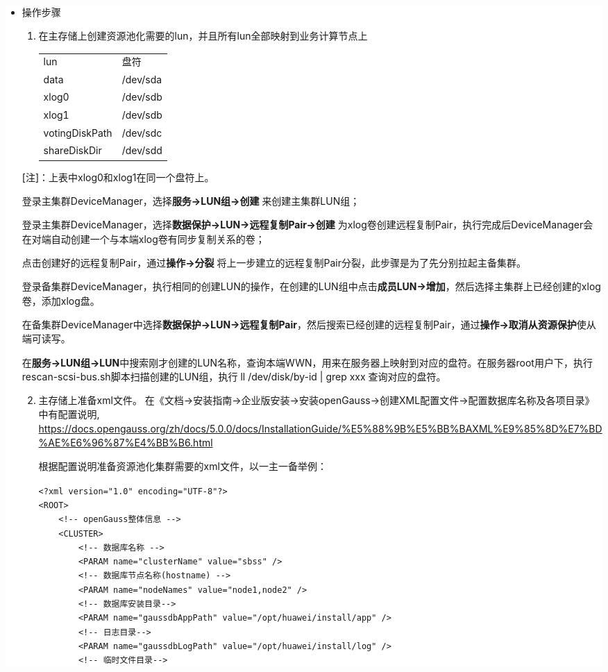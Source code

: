 -   操作步骤
    1. 在主存储上创建资源池化需要的lun，并且所有lun全部映射到业务计算节点上

        <table>
        <tbody>
        <tr>
            <td rowspan='1'>lun</td>
            <td rowspan='1'>盘符</td>
        </tr>
        <tr>
            <td rowspan='1'>data</td>
            <td rowspan='1'>/dev/sda</td>
        </tr>
        <tr>
            <td rowspan='1'>xlog0</td>
            <td rowspan='1'>/dev/sdb</td>
        </tr>
        <tr>
            <td rowspan='1'>xlog1</td>
            <td rowspan='1'>/dev/sdb</td>
        </tr>
        <tr>
            <td rowspan='1'>votingDiskPath</td>
            <td rowspan='1'>/dev/sdc</td>
        </tr>
        <tr>
            <td rowspan='1'>shareDiskDir</td>
            <td rowspan='1'>/dev/sdd</td>
        </tr>
        </tbody>
        </table>

    [注]：上表中xlog0和xlog1在同一个盘符上。
    
      登录主集群DeviceManager，选择**服务->LUN组->创建** 来创建主集群LUN组；

      登录主集群DeviceManager，选择**数据保护->LUN->远程复制Pair->创建** 为xlog卷创建远程复制Pair，执行完成后DeviceManager会在对端自动创建一个与本端xlog卷有同步复制关系的卷；

      点击创建好的远程复制Pair，通过**操作->分裂** 将上一步建立的远程复制Pair分裂，此步骤是为了先分别拉起主备集群。

      登录备集群DeviceManager，执行相同的创建LUN的操作，在创建的LUN组中点击**成员LUN->增加**，然后选择主集群上已经创建的xlog卷，添加xlog盘。

      在备集群DeviceManager中选择**数据保护->LUN->远程复制Pair**，然后搜索已经创建的远程复制Pair，通过**操作->取消从资源保护**使从端可读写。

      在**服务->LUN组->LUN**中搜索刚才创建的LUN名称，查询本端WWN，用来在服务器上映射到对应的盘符。在服务器root用户下，执行rescan-scsi-bus.sh脚本扫描创建的LUN组，执行 ll /dev/disk/by-id | grep xxx 查询对应的盘符。


    2.  主存储上准备xml文件。
        在《文档->安装指南->企业版安装->安装openGauss->创建XML配置文件->配置数据库名称及各项目录》中有配置说明, https://docs.opengauss.org/zh/docs/5.0.0/docs/InstallationGuide/%E5%88%9B%E5%BB%BAXML%E9%85%8D%E7%BD%AE%E6%96%87%E4%BB%B6.html

        根据配置说明准备资源池化集群需要的xml文件，以一主一备举例：

        ```
        <?xml version="1.0" encoding="UTF-8"?>
        <ROOT>
            <!-- openGauss整体信息 -->
            <CLUSTER>
                <!-- 数据库名称 -->
                <PARAM name="clusterName" value="sbss" />
                <!-- 数据库节点名称(hostname) -->
                <PARAM name="nodeNames" value="node1,node2" />
                <!-- 数据库安装目录-->
                <PARAM name="gaussdbAppPath" value="/opt/huawei/install/app" />
                <!-- 日志目录-->
                <PARAM name="gaussdbLogPath" value="/opt/huawei/install/log" />
                <!-- 临时文件目录-->